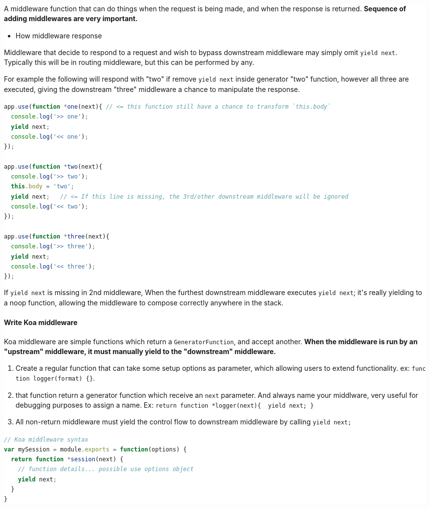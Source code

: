 A middleware function that can do things when the request is being made, and when the response is returned. **Sequence of adding middlewares are very important.**

- How middleware response

Middleware that decide to respond to a request and wish to bypass downstream middleware may simply omit `yield next`. Typically this will be in routing middleware, but this can be performed by any.

For example the following will respond with "two" if remove `yield next` inside generator "two" function, however all three are executed, giving the downstream "three" middleware a chance to manipulate the response.

```js
app.use(function *one(next){ // <= this function still have a chance to transform `this.body`
  console.log('>> one');
  yield next;
  console.log('<< one');
});

app.use(function *two(next){
  console.log('>> two');
  this.body = 'two';
  yield next;   // <= If this line is missing, the 3rd/other downstream middleware will be ignored
  console.log('<< two');
});

app.use(function *three(next){
  console.log('>> three');
  yield next;
  console.log('<< three');
});
```

If `yield next` is missing in 2nd middleware, When the furthest downstream middleware executes `yield next`; it's really yielding to a noop function, allowing the middleware to compose correctly anywhere in the stack.


#### Write Koa middleware

Koa middleware are simple functions which return a `GeneratorFunction`, and accept another. **When the middleware is run by an "upstream" middleware, it must manually yield to the "downstream" middleware.**

1. Create a regular function that can take some setup options as parameter, which allowing users to extend functionality. ex: `function logger(format) {}`.

2. that function return a generator function which receive an `next` parameter. And always name your middlware, very useful for debugging purposes to assign a name. Ex: `return function *logger(next){  yield next; }`

3. All non-return middleware must yield the control flow to downstream middleware by calling `yield next;`

```js
// Koa middleware syntax
var mySession = module.exports = function(options) {
  return function *session(next) {
    // function details... possible use options object
    yield next;
  }
}
```
